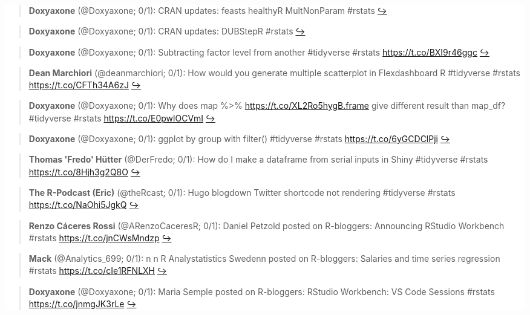 
> **Doxyaxone** (@Doxyaxone; 0/1): CRAN updates: feasts healthyR MultNonParam #rstats  [&#8618;](https://twitter.com/dataandme/status/1400331977165787137)




> **Doxyaxone** (@Doxyaxone; 0/1): CRAN updates: DUBStepR #rstats  [&#8618;](https://twitter.com/dataandme/status/1400316865457623040)




> **Doxyaxone** (@Doxyaxone; 0/1): Subtracting factor level from another #tidyverse #rstats https://t.co/BXI9r46ggc  [&#8618;](https://twitter.com/dataandme/status/1400299865415073793)




> **Dean Marchiori** (@deanmarchiori; 0/1): How would you generate multiple scatterplot in Flexdashboard R #tidyverse #rstats https://t.co/CFTh34A6zJ  [&#8618;](https://twitter.com/dataandme/status/1400299863829536775)




> **Doxyaxone** (@Doxyaxone; 0/1): Why does map %&gt;% https://t.co/XL2Ro5hygB.frame give different result than map_df? #tidyverse #rstats https://t.co/E0pwlOCVmI  [&#8618;](https://twitter.com/dataandme/status/1400299863242326016)




> **Doxyaxone** (@Doxyaxone; 0/1): ggplot by group with filter() #tidyverse #rstats https://t.co/6yGCDClPji  [&#8618;](https://twitter.com/dataandme/status/1400299862642593793)




> **Thomas 'Fredo' Hütter** (@DerFredo; 0/1): How do I make a dataframe from serial inputs in Shiny #tidyverse #rstats https://t.co/8Hjh3g2Q8O  [&#8618;](https://twitter.com/dataandme/status/1400299865922588672)




> **The R-Podcast (Eric)** (@theRcast; 0/1): Hugo blogdown Twitter shortcode not rendering #tidyverse #rstats https://t.co/NaOhi5JgkQ  [&#8618;](https://twitter.com/dataandme/status/1400299864899084290)




> **Renzo Cáceres Rossi** (@ARenzoCaceresR; 0/1): Daniel Petzold posted on R-bloggers: Announcing RStudio Workbench #rstats https://t.co/jnCWsMndzp  [&#8618;](https://twitter.com/dataandme/status/1400324637897248775)




> **Mack** (@Analytics_699; 0/1): n n R Analystatistics Swedenn posted on R-bloggers: Salaries and time series regression #rstats https://t.co/cIe1RFNLXH  [&#8618;](https://twitter.com/dataandme/status/1400264205136191490)




> **Doxyaxone** (@Doxyaxone; 0/1): Maria Semple posted on R-bloggers: RStudio Workbench: VS Code Sessions #rstats https://t.co/jnmgJK3rLe  [&#8618;](https://twitter.com/dataandme/status/1400324636068519936)
